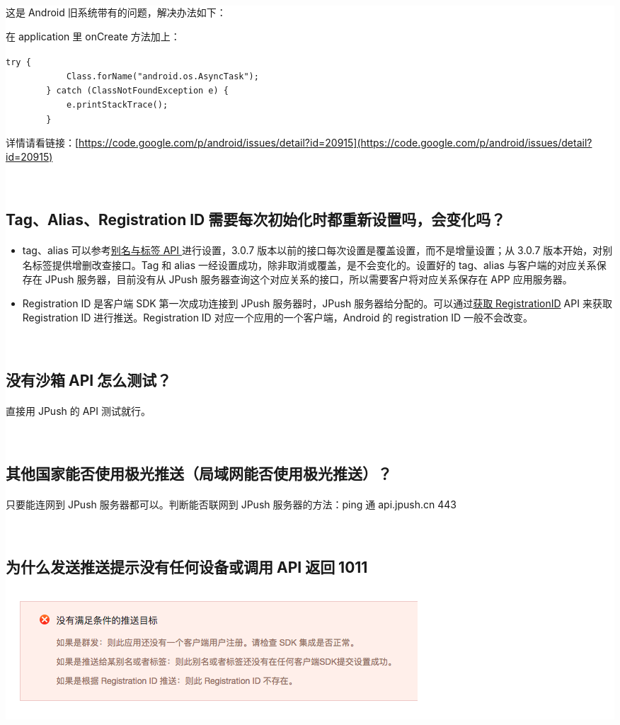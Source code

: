 这是 Android 旧系统带有的问题，解决办法如下：

在 application 里 onCreate 方法加上：

```
try {
            Class.forName("android.os.AsyncTask");
        } catch (ClassNotFoundException e) {
            e.printStackTrace();
        }
```

详情请看链接：[https://code.google.com/p/android/issues/detail?id=20915](https://code.google.com/p/android/issues/detail?id=20915)


<br />

## Tag、Alias、Registration ID 需要每次初始化时都重新设置吗，会变化吗？

+ tag、alias 可以参考[别名与标签 API ](./android_api/#api_3)进行设置，3.0.7 版本以前的接口每次设置是覆盖设置，而不是增量设置；从 3.0.7 版本开始，对别名标签提供增删改查接口。Tag 和 alias 一经设置成功，除非取消或覆盖，是不会变化的。设置好的 tag、alias 与客户端的对应关系保存在 JPush 服务器，目前没有从 JPush 服务器查询这个对应关系的接口，所以需要客户将对应关系保存在 APP 应用服务器。

+ Registration ID 是客户端 SDK 第一次成功连接到 JPush 服务器时，JPush 服务器给分配的。可以通过[获取 RegistrationID](./android_api/#registrationid-api) API 来获取 Registration ID 进行推送。Registration ID 对应一个应用的一个客户端，Android 的 registration ID 一般不会改变。

<br />

## 没有沙箱 API 怎么测试？

 直接用 JPush 的 API 测试就行。

<br />

## 其他国家能否使用极光推送（局域网能否使用极光推送）？

只要能连网到 JPush 服务器都可以。判断能否联网到 JPush 服务器的方法：ping 通 api.jpush.cn 443

<br />

## 为什么发送推送提示没有任何设备或调用 API 返回 1011

![](../image/none_target1.png)

